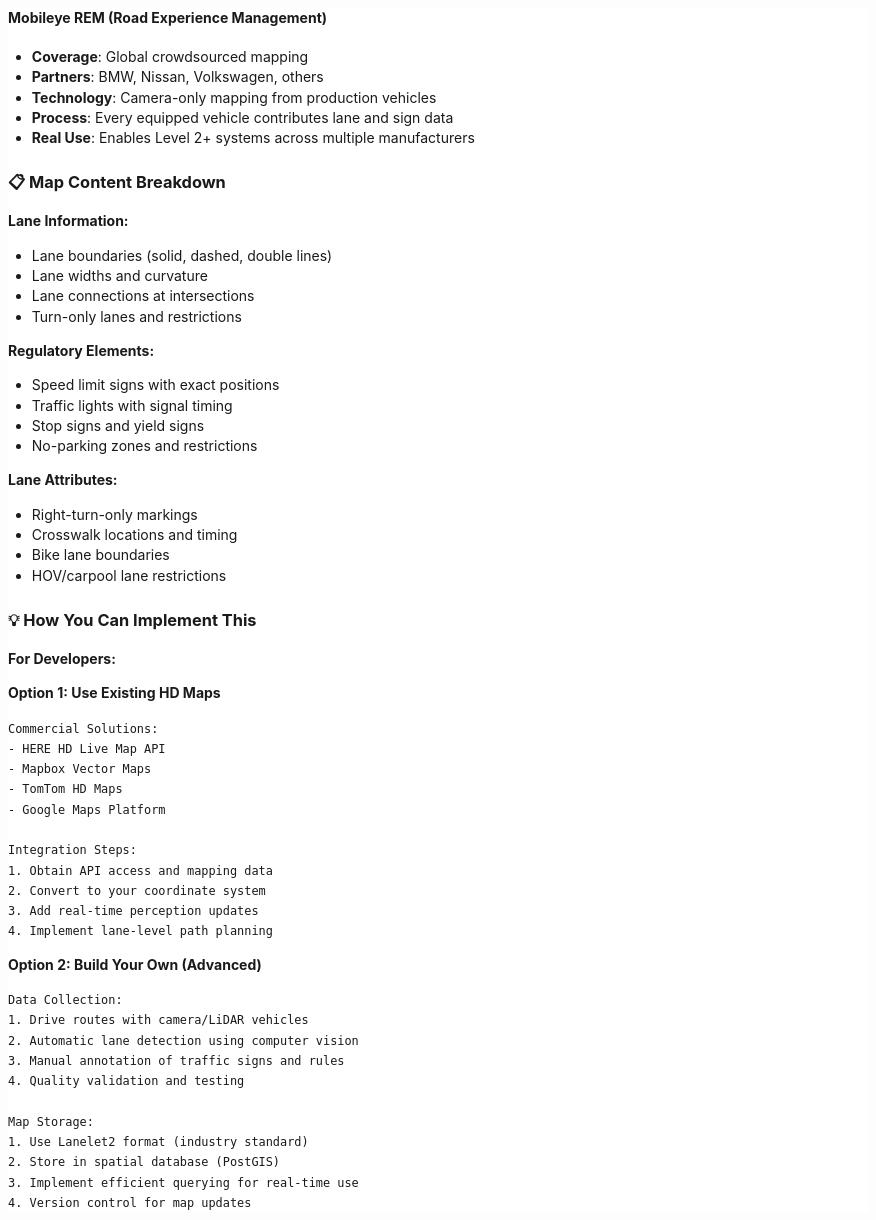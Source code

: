 #### **Mobileye REM (Road Experience Management)**
- **Coverage**: Global crowdsourced mapping
- **Partners**: BMW, Nissan, Volkswagen, others
- **Technology**: Camera-only mapping from production vehicles
- **Process**: Every equipped vehicle contributes lane and sign data
- **Real Use**: Enables Level 2+ systems across multiple manufacturers

### 📋 Map Content Breakdown

**Lane Information:**
- Lane boundaries (solid, dashed, double lines)
- Lane widths and curvature
- Lane connections at intersections
- Turn-only lanes and restrictions

**Regulatory Elements:**
- Speed limit signs with exact positions
- Traffic lights with signal timing
- Stop signs and yield signs
- No-parking zones and restrictions

**Lane Attributes:**
- Right-turn-only markings
- Crosswalk locations and timing
- Bike lane boundaries
- HOV/carpool lane restrictions

### 💡 How You Can Implement This

**For Developers:**

**Option 1: Use Existing HD Maps**
```
Commercial Solutions:
- HERE HD Live Map API
- Mapbox Vector Maps
- TomTom HD Maps
- Google Maps Platform

Integration Steps:
1. Obtain API access and mapping data
2. Convert to your coordinate system
3. Add real-time perception updates
4. Implement lane-level path planning
```

**Option 2: Build Your Own (Advanced)**
```
Data Collection:
1. Drive routes with camera/LiDAR vehicles
2. Automatic lane detection using computer vision
3. Manual annotation of traffic signs and rules
4. Quality validation and testing

Map Storage:
1. Use Lanelet2 format (industry standard)
2. Store in spatial database (PostGIS)
3. Implement efficient querying for real-time use
4. Version control for map updates
```
